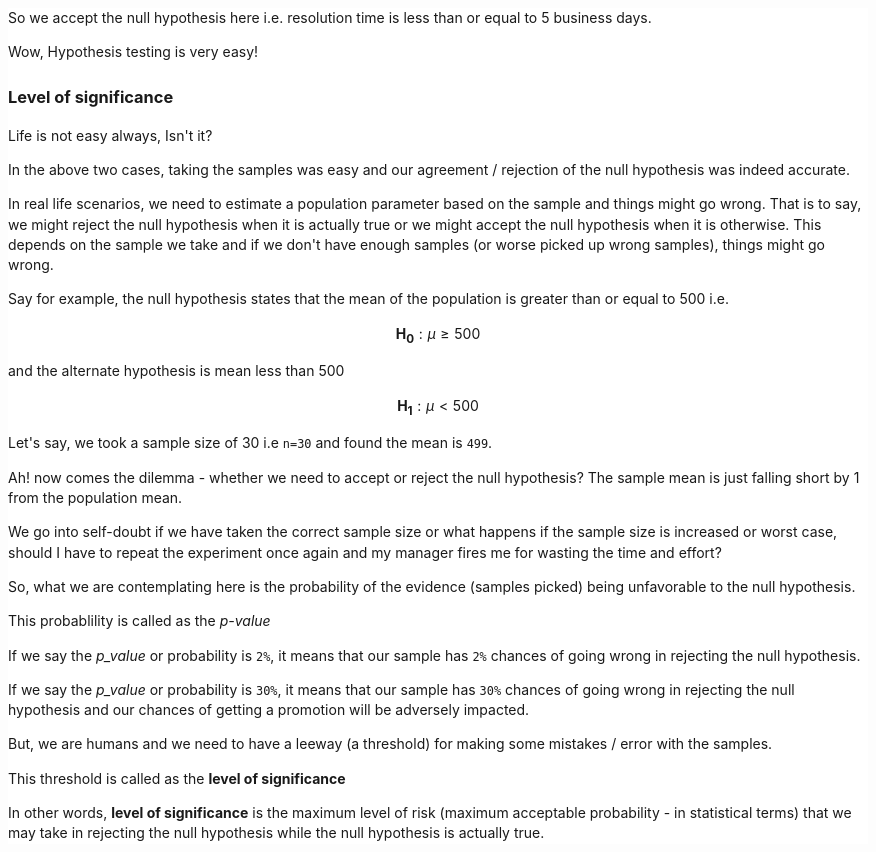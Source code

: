So we accept the null hypothesis here i.e. resolution time is less than or equal to 5 business days.

Wow, Hypothesis testing is very easy! 

### Level of significance

Life is not easy always, Isn't it?

In the above two cases, taking the samples was easy and our agreement / rejection of the null hypothesis was indeed accurate.

In real life scenarios, we need to estimate a population parameter based on the sample and things might go wrong. That is to say, we might reject the null hypothesis when it is actually true or we might accept the null hypothesis when it is otherwise. This depends on the sample we take and if we don't have enough samples (or worse picked up wrong samples), things might go wrong.

Say for example, the null hypothesis states that the mean of the population is greater than or equal to 500 i.e. 

$$
 \mathbf{H}_\mathbf{0}: \mu \ge 500
$$

and the alternate hypothesis is mean less than 500

$$
 \mathbf{H}_\mathbf{1}: \mu < 500
$$

Let's say, we took a sample size of 30 i.e `n=30` and found the mean is `499`. 

Ah! now comes the dilemma - whether we need to accept or reject the null hypothesis? The sample mean is just falling short by 1 from the population mean.

We go into self-doubt if we have taken the correct sample size or what happens if the sample size is increased or worst case, should I have to repeat the experiment once again and my manager fires me for wasting the time and effort?

So, what we are contemplating here is the probability of the evidence (samples picked) being unfavorable to the null hypothesis. 

This probablility is called as the _p-value_

If we say the _p_value_ or probability is `2%`, it means that our sample has `2%` chances of going wrong in rejecting the null hypothesis.

If we say the _p_value_ or probability is `30%`, it means that our sample has `30%` chances of going wrong in rejecting the null hypothesis and our chances of getting a promotion will be adversely impacted.

But, we are humans and we need to have a leeway (a threshold) for making some mistakes / error with the samples. 

This threshold is called as the **level of significance**

In other words, **level of significance** is the maximum level of risk (maximum acceptable probability - in statistical terms) that we may take in rejecting the null hypothesis while the null hypothesis is actually true. 
